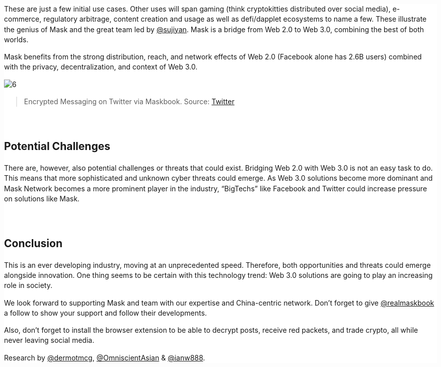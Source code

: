 
These are just a few initial use cases. Other uses will span gaming (think cryptokitties distributed over social media), e-commerce, regulatory arbitrage, content creation and usage as well as defi/dapplet ecosystems to name a few. These illustrate the genius of Mask and the great team led by <a href='https://twitter.com/sujiyan' target='_blank'>@sujiyan</a>. Mask is a bridge from Web 2.0 to Web 3.0, combining the best of both worlds.


Mask benefits from the strong distribution, reach, and network effects of Web 2.0 (Facebook alone has 2.6B users) combined with the privacy, decentralization, and context of Web 3.0.

<img src="https://miro.medium.com/max/3000/1*1f7P98qJS5AbIZtd3rZWrw.png" alt="6" width="800px">

>Encrypted Messaging on Twitter via Maskbook. Source: <a class="dn kn" href="https://twitter.com/suji_yan/status/1310138686671994886" rel="noopener nofollow">Twitter</a>
<br>

## Potential Challenges

There are, however, also potential challenges or threats that could exist. Bridging Web 2.0 with Web 3.0 is not an easy task to do. This means that more sophisticated and unknown cyber threats could emerge. As Web 3.0 solutions become more dominant and Mask Network becomes a more prominent player in the industry, “BigTechs” like Facebook and Twitter could increase pressure on solutions like Mask.

<br>

## Conclusion

This is an ever developing industry, moving at an unprecedented speed. Therefore, both opportunities and threats could emerge alongside innovation. One thing seems to be certain with this technology trend: Web 3.0 solutions are going to play an increasing role in society.


We look forward to supporting Mask and team with our expertise and China-centric network. Don’t forget to give <a href='https://twitter.com/realmaskbook' target='_blank'>@realmaskbook</a> a follow to show your support and follow their developments.


Also, don’t forget to install the browser extension to be able to decrypt posts, receive red packets, and trade crypto, all while never leaving social media.


Research by <a href='https://twitter.com/dermotmcg' target='_blank'>@dermotmcg</a>, <a href='https://twitter.com/OmniscientAsian' target='_blank'>@OmniscientAsian</a> & <a href='https://twitter.com/ianw888' target='_blank'>@ianw888</a>.
